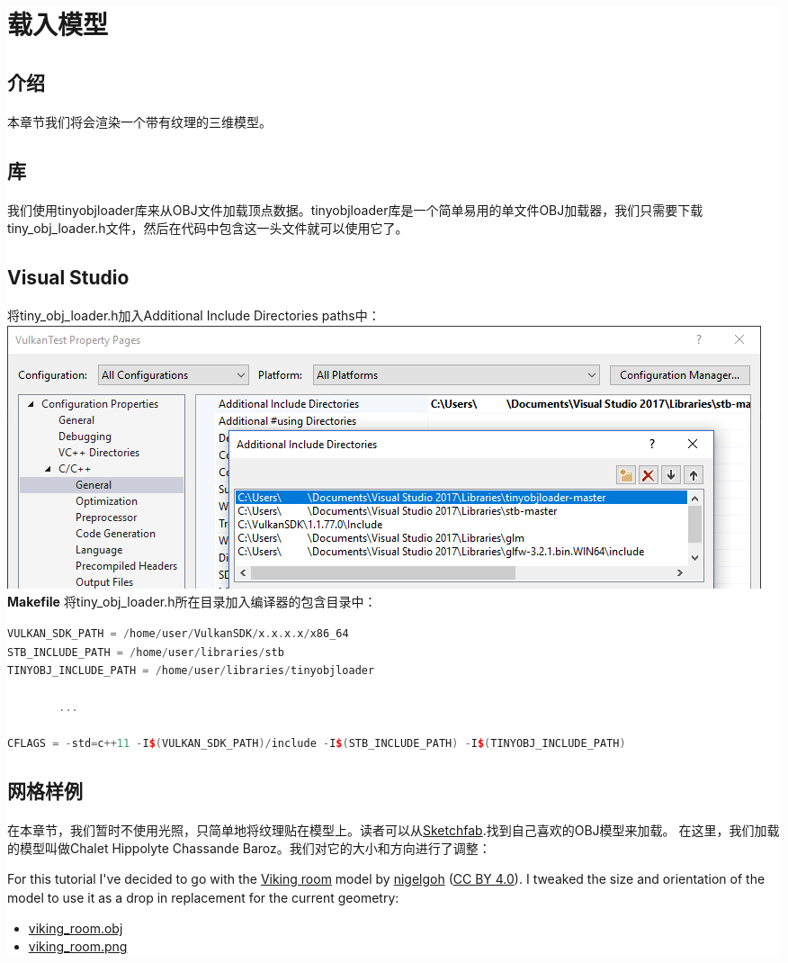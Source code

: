 # 载入模型
## 介绍
本章节我们将会渲染一个带有纹理的三维模型。

## 库
我们使用tinyobjloader库来从OBJ文件加载顶点数据。tinyobjloader库是一个简单易用的单文件OBJ加载器，我们只需要下载tiny_obj_loader.h文件，然后在代码中包含这一头文件就可以使用它了。

## Visual Studio
将tiny_obj_loader.h加入Additional Include Directories paths中：
![](./images/include_dirs_tinyobjloader.png)
**Makefile**
将tiny_obj_loader.h所在目录加入编译器的包含目录中：
```c++
VULKAN_SDK_PATH = /home/user/VulkanSDK/x.x.x.x/x86_64
STB_INCLUDE_PATH = /home/user/libraries/stb
TINYOBJ_INCLUDE_PATH = /home/user/libraries/tinyobjloader

		...

CFLAGS = -std=c++11 -I$(VULKAN_SDK_PATH)/include -I$(STB_INCLUDE_PATH) -I$(TINYOBJ_INCLUDE_PATH)
```
## 网格样例
在本章节，我们暂时不使用光照，只简单地将纹理贴在模型上。读者可以从[Sketchfab](https://sketchfab.com/).找到自己喜欢的OBJ模型来加载。
在这里，我们加载的模型叫做Chalet Hippolyte Chassande Baroz。我们对它的大小和方向进行了调整：

For this tutorial I've decided to go with the [Viking room](https://sketchfab.com/3d-models/viking-room-a49f1b8e4f5c4ecf9e1fe7d81915ad38)
model by [nigelgoh](https://sketchfab.com/nigelgoh) ([CC BY 4.0](https://web.archive.org/web/20200428202538/https://sketchfab.com/3d-models/viking-room-a49f1b8e4f5c4ecf9e1fe7d81915ad38)). I tweaked the size and orientation of the model to use it
as a drop in replacement for the current geometry:
* [viking_room.obj](/resources/viking_room.obj)
* [viking_room.png](/resources/viking_room.png)
